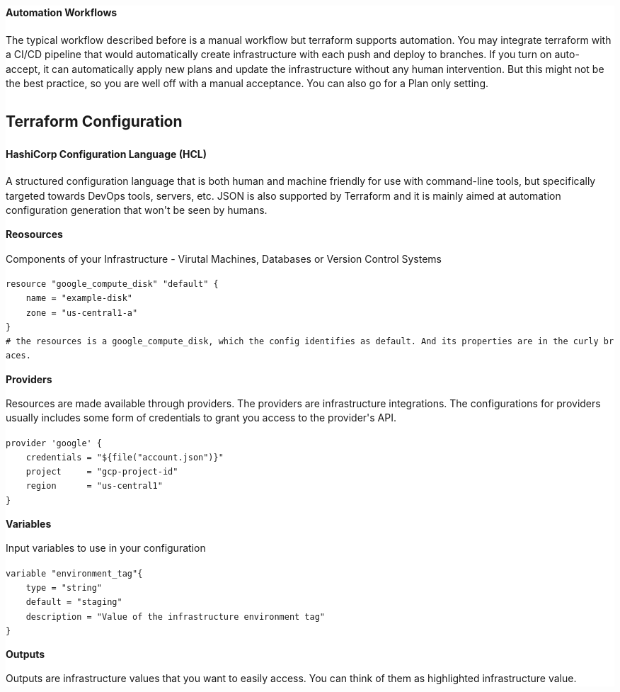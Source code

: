 #### Automation Workflows

The typical workflow described before is a manual workflow but terraform supports automation. You may integrate terraform with a CI/CD pipeline that would automatically create infrastructure with each push and deploy to branches. If you turn on auto-accept, it can automatically apply new plans and update the infrastructure without any human intervention. But this might not be the best practice, so you are well off with a manual acceptance. You can also go for a Plan only setting. 

## Terraform Configuration

#### HashiCorp Configuration Language (HCL)
A structured configuration language that is both human and machine friendly for use with command-line tools, but specifically targeted towards DevOps tools, servers, etc. JSON is also supported by Terraform and it is mainly aimed at automation configuration generation that won't be seen by humans.

**Reosources**

Components of your Infrastructure - Virutal Machines, Databases or Version Control Systems
```
resource "google_compute_disk" "default" {
    name = "example-disk"
    zone = "us-central1-a"
}
# the resources is a google_compute_disk, which the config identifies as default. And its properties are in the curly braces. 
```

**Providers**

Resources are made available through providers. The providers are infrastructure integrations. The configurations for providers usually includes some form of credentials to grant you access to the provider's API.

```
provider 'google' {
    credentials = "${file("account.json")}"
    project     = "gcp-project-id"
    region      = "us-central1"
}
```

**Variables**

Input variables to use in your configuration

```
variable "environment_tag"{
    type = "string"
    default = "staging"
    description = "Value of the infrastructure environment tag"
}
```

**Outputs**

Outputs are infrastructure values that you want to easily access. You can think of them as highlighted infrastructure value. 
